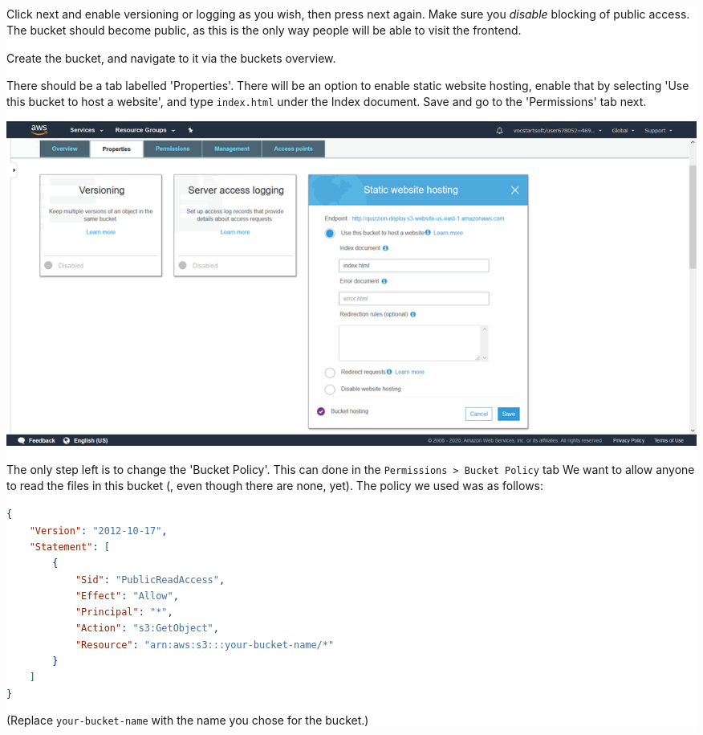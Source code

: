 Click next and enable versioning or logging as you wish, then press next again. Make sure you *disable* blocking of public access. The bucket should become public, as this is the only way people will be able to visit the frontend.

Create the bucket, and navigate to it via the buckets overview.

There should be a tab labelled 'Properties'. There will be an option to enable static website hosting, enable that by selecting 'Use this bucket to host a website', and type `index.html` under the Index document. Save and go to the 'Permissions' tab next.

![frontend properties](assets/frontend-properties.PNG)

The only step left is to change the 'Bucket Policy'. This can done in the `Permissions > Bucket Policy` tab We want to allow anyone to read the files in this bucket (, even though there are none, yet). The policy we used was as follows:



````json
{
    "Version": "2012-10-17",
    "Statement": [
        {
            "Sid": "PublicReadAccess",
            "Effect": "Allow",
            "Principal": "*",
            "Action": "s3:GetObject",
            "Resource": "arn:aws:s3:::your-bucket-name/*"
        }
    ]
}
````

(Replace `your-bucket-name` with the name you chose for the bucket.)
